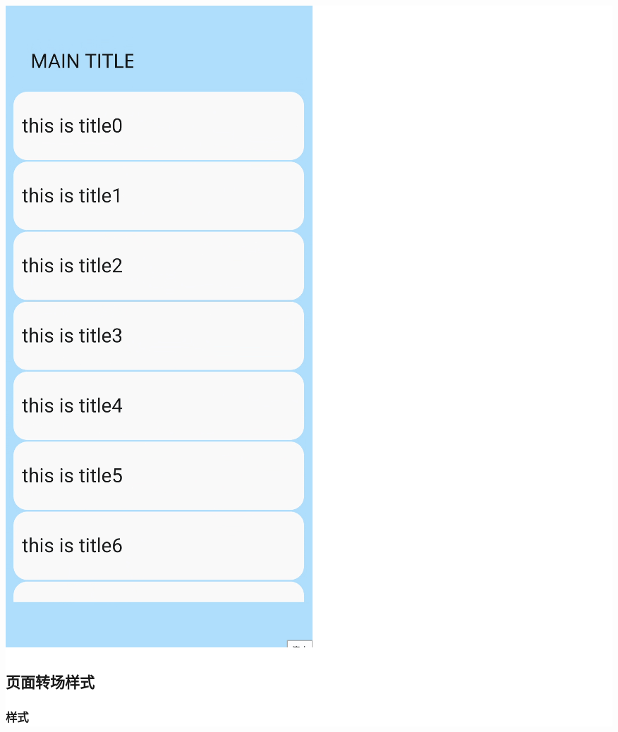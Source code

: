 ![](figures/卡片转场.gif)

## 页面转场样式<a name="section0565021620"></a>

### 样式<a name="section11765348111217"></a>
